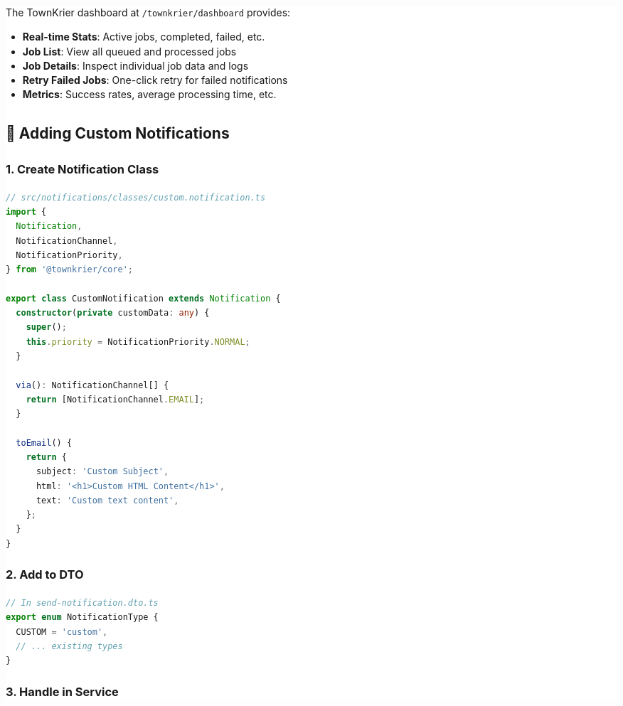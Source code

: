 The TownKrier dashboard at `/townkrier/dashboard` provides:

- **Real-time Stats**: Active jobs, completed, failed, etc.
- **Job List**: View all queued and processed jobs
- **Job Details**: Inspect individual job data and logs
- **Retry Failed Jobs**: One-click retry for failed notifications
- **Metrics**: Success rates, average processing time, etc.

## 🔧 Adding Custom Notifications

### 1. Create Notification Class

```typescript
// src/notifications/classes/custom.notification.ts
import {
  Notification,
  NotificationChannel,
  NotificationPriority,
} from '@townkrier/core';

export class CustomNotification extends Notification {
  constructor(private customData: any) {
    super();
    this.priority = NotificationPriority.NORMAL;
  }

  via(): NotificationChannel[] {
    return [NotificationChannel.EMAIL];
  }

  toEmail() {
    return {
      subject: 'Custom Subject',
      html: '<h1>Custom HTML Content</h1>',
      text: 'Custom text content',
    };
  }
}
```

### 2. Add to DTO

```typescript
// In send-notification.dto.ts
export enum NotificationType {
  CUSTOM = 'custom',
  // ... existing types
}
```

### 3. Handle in Service
